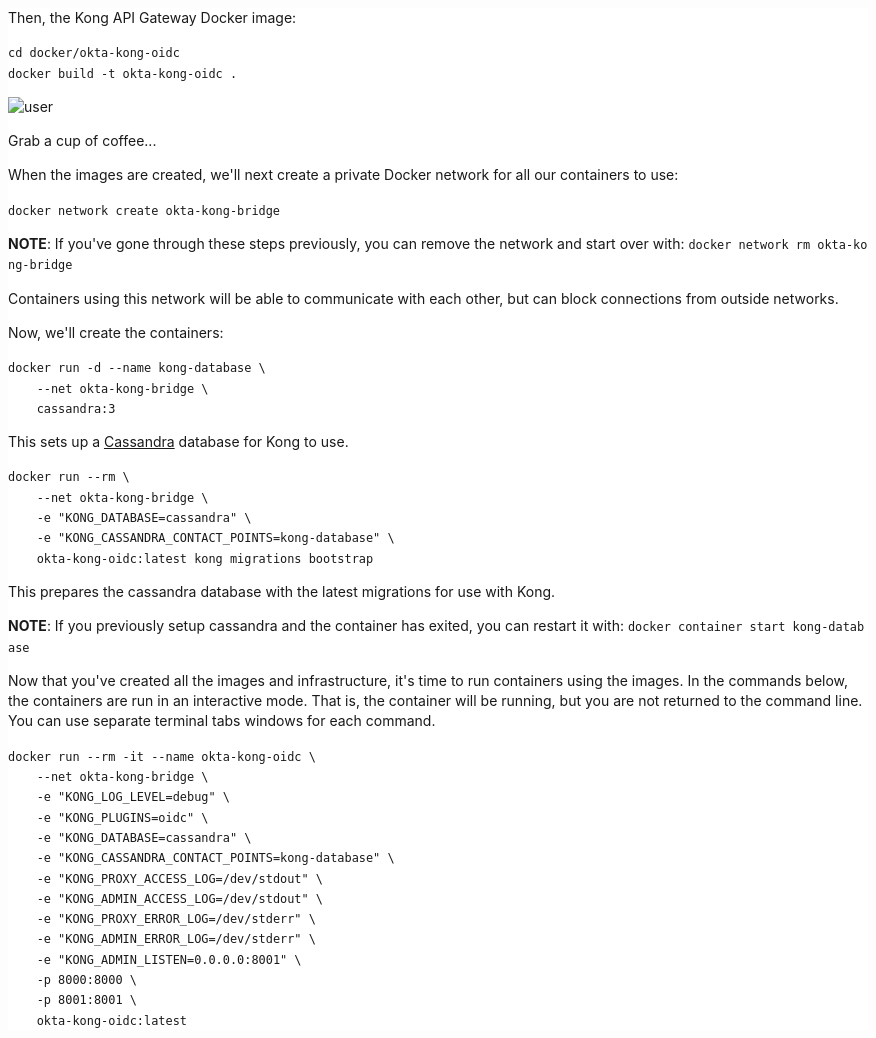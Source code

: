 Then, the Kong API Gateway Docker image:

```
cd docker/okta-kong-oidc
docker build -t okta-kong-oidc .
```

![user](images/docker-1.png)

Grab a cup of coffee...

When the images are created, we'll next create a private Docker network for all our containers to use:

```
docker network create okta-kong-bridge
```

**NOTE**: If you've gone through these steps previously, you can remove the network and start over with: 
`docker network rm okta-kong-bridge`

Containers using this network will be able to communicate with each other, but can block connections from outside 
networks.

Now, we'll create the containers:

```
docker run -d --name kong-database \
    --net okta-kong-bridge \
    cassandra:3
```

This sets up a [Cassandra](http://cassandra.apache.org/) database for Kong to use.

```
docker run --rm \
    --net okta-kong-bridge \
    -e "KONG_DATABASE=cassandra" \
    -e "KONG_CASSANDRA_CONTACT_POINTS=kong-database" \
    okta-kong-oidc:latest kong migrations bootstrap
```

This prepares the cassandra database with the latest migrations for use with Kong.

**NOTE**: If you previously setup cassandra and the container has exited, you can restart it with:
`docker container start kong-database`

Now that you've created all the images and infrastructure, it's time to run containers using the images. In the
commands below, the containers are run in an interactive mode. That is, the container will be running, but you are not
returned to the command line. You can use separate terminal tabs windows for each command.

```
docker run --rm -it --name okta-kong-oidc \
    --net okta-kong-bridge \
    -e "KONG_LOG_LEVEL=debug" \
    -e "KONG_PLUGINS=oidc" \
    -e "KONG_DATABASE=cassandra" \
    -e "KONG_CASSANDRA_CONTACT_POINTS=kong-database" \
    -e "KONG_PROXY_ACCESS_LOG=/dev/stdout" \
    -e "KONG_ADMIN_ACCESS_LOG=/dev/stdout" \
    -e "KONG_PROXY_ERROR_LOG=/dev/stderr" \
    -e "KONG_ADMIN_ERROR_LOG=/dev/stderr" \
    -e "KONG_ADMIN_LISTEN=0.0.0.0:8001" \
    -p 8000:8000 \
    -p 8001:8001 \
    okta-kong-oidc:latest
```
